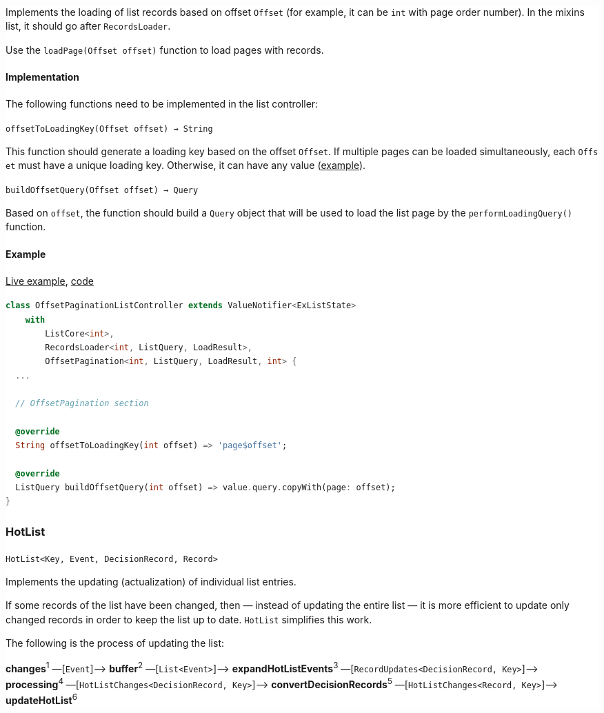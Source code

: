 Implements the loading of list records based on offset `Offset` (for example, it can be `int` with page order number). In the mixins list, it should go after `RecordsLoader`.

Use the `loadPage(Offset offset)` function to load pages with records. 

#### Implementation

The following functions need to be implemented in the list controller:

`offsetToLoadingKey(Offset offset) → String`

This function should generate a loading key based on the offset `Offset`. If multiple pages can be loaded simultaneously, each `Offset` must have a unique loading key. Otherwise, it can have any value ([example](https://github.com/astoniocom/list_controller/blob/master/demo/lib/examples/offset_pagination_splitted_list/offset_pagination_splitted_list_controller.dart#L123)).

`buildOffsetQuery(Offset offset) → Query` 

Based on `offset`, the function should build a `Query` object that will be used to load the list page by the `performLoadingQuery()` function.

#### Example

[Live example](https://astoniocom.github.io/list_controller/#/offset_pagination_list), [code](https://astoniocom.github.io/list_controller/#/offset_pagination_list/code/controller)

```dart
class OffsetPaginationListController extends ValueNotifier<ExListState>
    with
        ListCore<int>,
        RecordsLoader<int, ListQuery, LoadResult>,
        OffsetPagination<int, ListQuery, LoadResult, int> {
  ...

  // OffsetPagination section

  @override
  String offsetToLoadingKey(int offset) => 'page$offset';

  @override
  ListQuery buildOffsetQuery(int offset) => value.query.copyWith(page: offset);
}
```

### HotList

`HotList<Key, Event, DecisionRecord, Record>`

Implements the updating (actualization) of individual list entries.

If some records of the list have been changed, then — instead of updating the entire list — it is more efficient to update only changed records in order to keep the list up to date. `HotList` simplifies this work.

The following is the process of updating the list:

**changes**<sup>1</sup> —[`Event`]⟶ **buffer**<sup>2</sup> —[`List<Event>`]⟶ **expandHotListEvents**<sup>3</sup> —[`RecordUpdates<DecisionRecord, Key>`]⟶ **processing**<sup>4</sup> —[`HotListChanges<DecisionRecord, Key>`]⟶ **convertDecisionRecords**<sup>5</sup> —[`HotListChanges<Record, Key>`]⟶ **updateHotList**<sup>6</sup>
